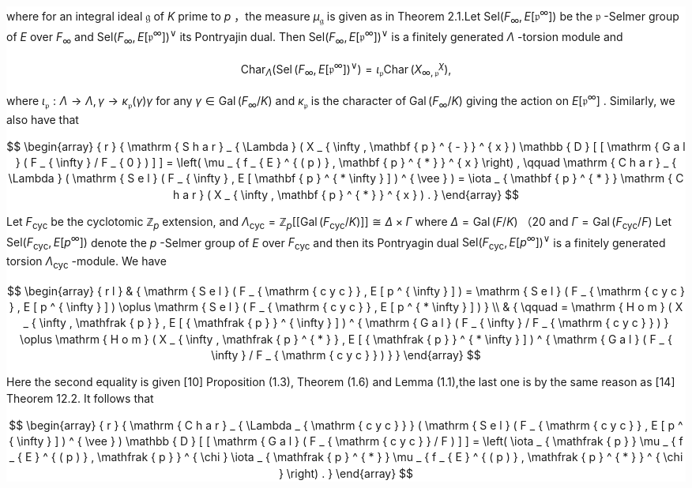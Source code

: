 where for an integral ideal $\mathfrak { g }$ of $K$ prime to $p$ ，the measure $\mu _ { \mathfrak { g } }$ is given as in Theorem 2.1.Let $\mathrm { S e l } ( F _ { \infty } , E [ { \mathfrak { p } } ^ { \infty } ] )$ be the $\mathfrak { p }$ -Selmer group of $E$ over $F _ { \infty }$ and $\mathrm { S e l } ( F _ { \infty } , E [ { \mathfrak { p } } ^ { \infty } ] ) ^ { \vee }$ its Pontryajin dual. Then $\mathrm { S e l } ( F _ { \infty } , E [ \mathfrak { p } ^ { \infty } ] ) ^ { \vee }$ is a finitely generated $\Lambda$ -torsion module and

$$
\operatorname { C h a r } _ { \Lambda } ( \operatorname { S e l } ( F _ { \infty } , E [ { \mathfrak { p } } ^ { \infty } ] ) ^ { \vee } ) = \iota _ { \mathfrak { p } } \operatorname { C h a r } ( X _ { \infty , \mathfrak { p } } ^ { \chi } ) ,
$$

where $\iota _ { \mathfrak { p } } : \Lambda \to \Lambda , \gamma \longrightarrow \kappa _ { \mathfrak { p } } ( \gamma ) \gamma$ for any $\gamma \in \operatorname { G a l } ( F _ { \infty } / K )$ and $\kappa _ { \mathfrak { p } }$ is the character of $\operatorname { G a l } ( F _ { \infty } / K )$ giving the action on $E [ { \mathfrak { p } } ^ { \infty } ]$ . Similarly, we also have that

$$
\begin{array} { r } { \mathrm { S h a r } _ { \Lambda } ( X _ { \infty , \mathbf { p } ^ { - } } ^ { x } ) \mathbb { D } [ [ \mathrm { G a l } ( F _ { \infty } / F _ { 0 } ) ] ] = \left( \mu _ { f _ { E } ^ { ( p ) } , \mathbf { p } ^ { * } } ^ { x } \right) , \qquad \mathrm { C h a r } _ { \Lambda } ( \mathrm { S e l } ( F _ { \infty } , E [ \mathbf { p } ^ { * \infty } ] ) ^ { \vee } ) = \iota _ { \mathbf { p } ^ { * } } \mathrm { C h a r } ( X _ { \infty , \mathbf { p } ^ { * } } ^ { x } ) . } \end{array}
$$

Let $F _ { \mathrm { c y c } }$ be the cyclotomic $\mathbb { Z } _ { p }$ extension, and $\Lambda _ { \mathrm { c y c } } = \mathbb { Z } _ { p } [ [ \operatorname { G a l } ( F _ { \mathrm { c y c } } / K ) ] ] \cong \Delta \times \Gamma$ where $\Delta = \operatorname { G a l } ( F / K )$ （20 and $\Gamma = \operatorname { G a l } ( F _ { \mathrm { c y c } } / F )$ Let $\mathrm { S e l } ( F _ { \mathrm { c y c } } , E [ p ^ { \infty } ] )$ denote the $p$ -Selmer group of $E$ over $F _ { \mathrm { c y c } }$ and then its Pontryagin dual $\mathrm { S e l } ( F _ { \mathrm { c y c } } , E [ p ^ { \infty } ] ) ^ { \vee }$ is a finitely generated torsion $\Lambda _ { \mathrm { c y c } }$ -module. We have

$$
\begin{array} { r l } & { \mathrm { S e l } ( F _ { \mathrm { c y c } } , E [ p ^ { \infty } ] ) = \mathrm { S e l } ( F _ { \mathrm { c y c } } , E [ p ^ { \infty } ] ) \oplus \mathrm { S e l } ( F _ { \mathrm { c y c } } , E [ p ^ { * \infty } ] ) } \\ & { \qquad = \mathrm { H o m } ( X _ { \infty , \mathfrak { p } } , E [ { \mathfrak { p } } ^ { \infty } ] ) ^ { \mathrm { G a l } ( F _ { \infty } / F _ { \mathrm { c y c } } ) } \oplus \mathrm { H o m } ( X _ { \infty , \mathfrak { p } ^ { * } } , E [ { \mathfrak { p } } ^ { * \infty } ] ) ^ { \mathrm { G a l } ( F _ { \infty } / F _ { \mathrm { c y c } } ) } } \end{array}
$$

Here the second equality is given [10] Proposition (1.3), Theorem (1.6) and Lemma (1.1),the last one is by the same reason as [14] Theorem 12.2. It follows that

$$
\begin{array} { r } { \mathrm { C h a r } _ { \Lambda _ { \mathrm { c y c } } } ( \mathrm { S e l } ( F _ { \mathrm { c y c } } , E [ p ^ { \infty } ] ) ^ { \vee } ) \mathbb { D } [ [ \mathrm { G a l } ( F _ { \mathrm { c y c } } / F ) ] ] = \left( \iota _ { \mathfrak { p } } \mu _ { f _ { E } ^ { ( p ) } , \mathfrak { p } } ^ { \chi } \iota _ { \mathfrak { p } ^ { * } } \mu _ { f _ { E } ^ { ( p ) } , \mathfrak { p } ^ { * } } ^ { \chi } \right) . } \end{array}
$$
